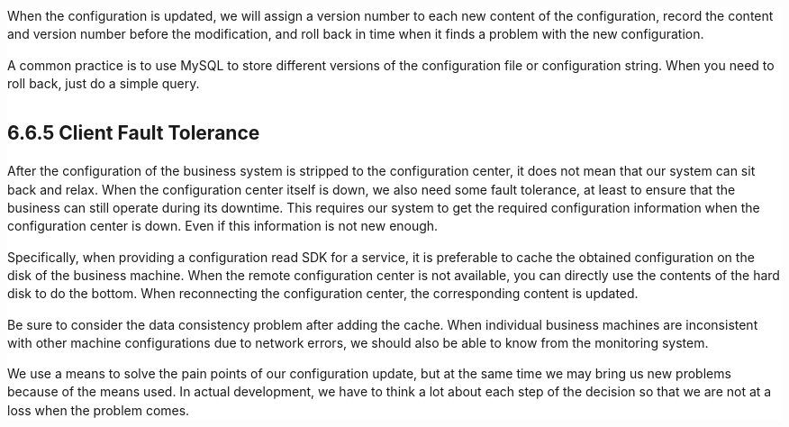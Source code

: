 When the configuration is updated, we will assign a version number to each new content of the configuration, record the content and version number before the modification, and roll back in time when it finds a problem with the new configuration.

A common practice is to use MySQL to store different versions of the configuration file or configuration string. When you need to roll back, just do a simple query.

## 6.6.5 Client Fault Tolerance

After the configuration of the business system is stripped to the configuration center, it does not mean that our system can sit back and relax. When the configuration center itself is down, we also need some fault tolerance, at least to ensure that the business can still operate during its downtime. This requires our system to get the required configuration information when the configuration center is down. Even if this information is not new enough.

Specifically, when providing a configuration read SDK for a service, it is preferable to cache the obtained configuration on the disk of the business machine. When the remote configuration center is not available, you can directly use the contents of the hard disk to do the bottom. When reconnecting the configuration center, the corresponding content is updated.

Be sure to consider the data consistency problem after adding the cache. When individual business machines are inconsistent with other machine configurations due to network errors, we should also be able to know from the monitoring system.

We use a means to solve the pain points of our configuration update, but at the same time we may bring us new problems because of the means used. In actual development, we have to think a lot about each step of the decision so that we are not at a loss when the problem comes.